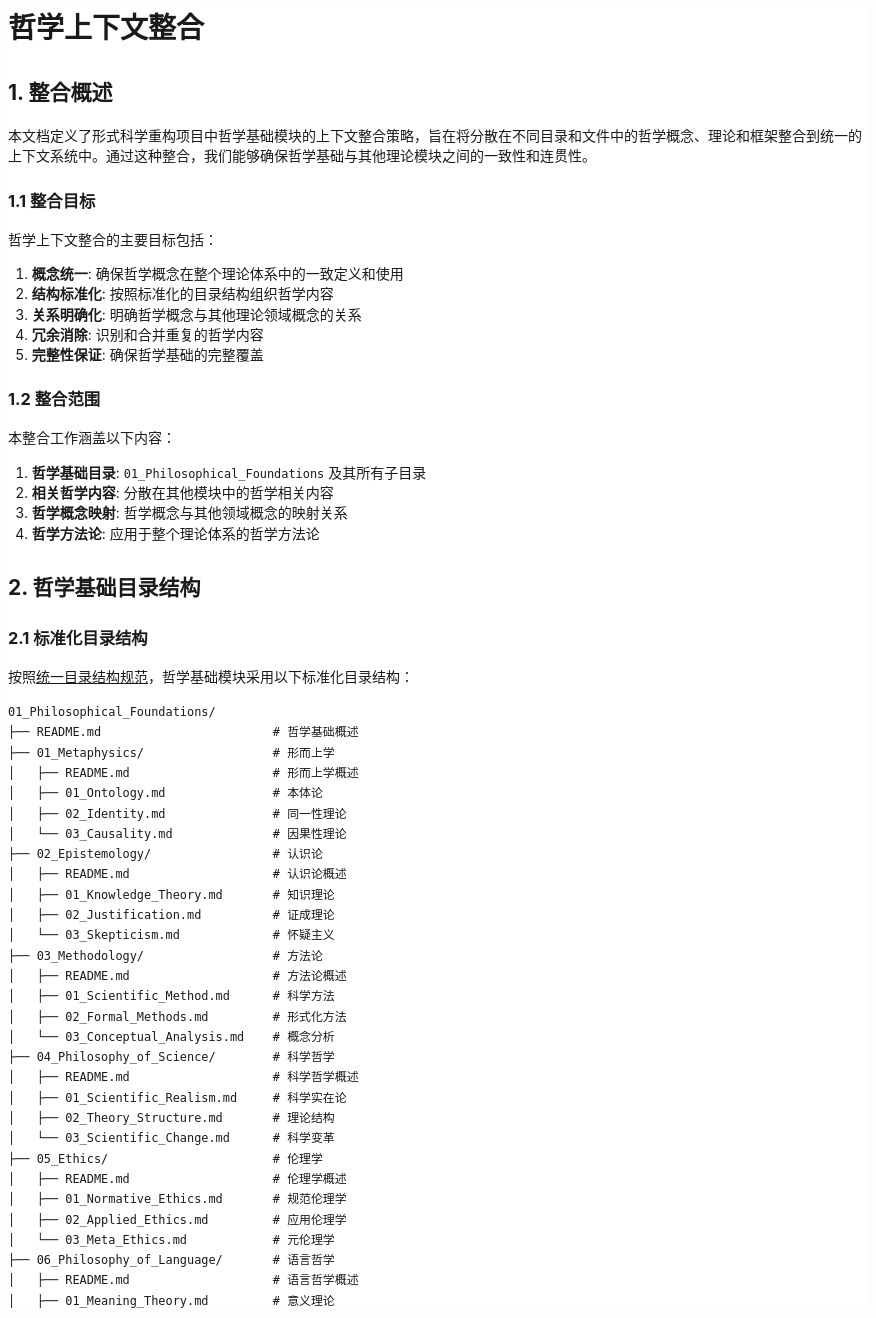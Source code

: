 # 哲学上下文整合

## 1. 整合概述

本文档定义了形式科学重构项目中哲学基础模块的上下文整合策略，旨在将分散在不同目录和文件中的哲学概念、理论和框架整合到统一的上下文系统中。通过这种整合，我们能够确保哲学基础与其他理论模块之间的一致性和连贯性。

### 1.1 整合目标

哲学上下文整合的主要目标包括：

1. **概念统一**: 确保哲学概念在整个理论体系中的一致定义和使用
2. **结构标准化**: 按照标准化的目录结构组织哲学内容
3. **关系明确化**: 明确哲学概念与其他理论领域概念的关系
4. **冗余消除**: 识别和合并重复的哲学内容
5. **完整性保证**: 确保哲学基础的完整覆盖

### 1.2 整合范围

本整合工作涵盖以下内容：

1. **哲学基础目录**: `01_Philosophical_Foundations` 及其所有子目录
2. **相关哲学内容**: 分散在其他模块中的哲学相关内容
3. **哲学概念映射**: 哲学概念与其他领域概念的映射关系
4. **哲学方法论**: 应用于整个理论体系的哲学方法论

## 2. 哲学基础目录结构

### 2.1 标准化目录结构

按照[统一目录结构规范](../../统一目录结构规范.md)，哲学基础模块采用以下标准化目录结构：

```text
01_Philosophical_Foundations/
├── README.md                        # 哲学基础概述
├── 01_Metaphysics/                  # 形而上学
│   ├── README.md                    # 形而上学概述
│   ├── 01_Ontology.md               # 本体论
│   ├── 02_Identity.md               # 同一性理论
│   └── 03_Causality.md              # 因果性理论
├── 02_Epistemology/                 # 认识论
│   ├── README.md                    # 认识论概述
│   ├── 01_Knowledge_Theory.md       # 知识理论
│   ├── 02_Justification.md          # 证成理论
│   └── 03_Skepticism.md             # 怀疑主义
├── 03_Methodology/                  # 方法论
│   ├── README.md                    # 方法论概述
│   ├── 01_Scientific_Method.md      # 科学方法
│   ├── 02_Formal_Methods.md         # 形式化方法
│   └── 03_Conceptual_Analysis.md    # 概念分析
├── 04_Philosophy_of_Science/        # 科学哲学
│   ├── README.md                    # 科学哲学概述
│   ├── 01_Scientific_Realism.md     # 科学实在论
│   ├── 02_Theory_Structure.md       # 理论结构
│   └── 03_Scientific_Change.md      # 科学变革
├── 05_Ethics/                       # 伦理学
│   ├── README.md                    # 伦理学概述
│   ├── 01_Normative_Ethics.md       # 规范伦理学
│   ├── 02_Applied_Ethics.md         # 应用伦理学
│   └── 03_Meta_Ethics.md            # 元伦理学
├── 06_Philosophy_of_Language/       # 语言哲学
│   ├── README.md                    # 语言哲学概述
│   ├── 01_Meaning_Theory.md         # 意义理论
```